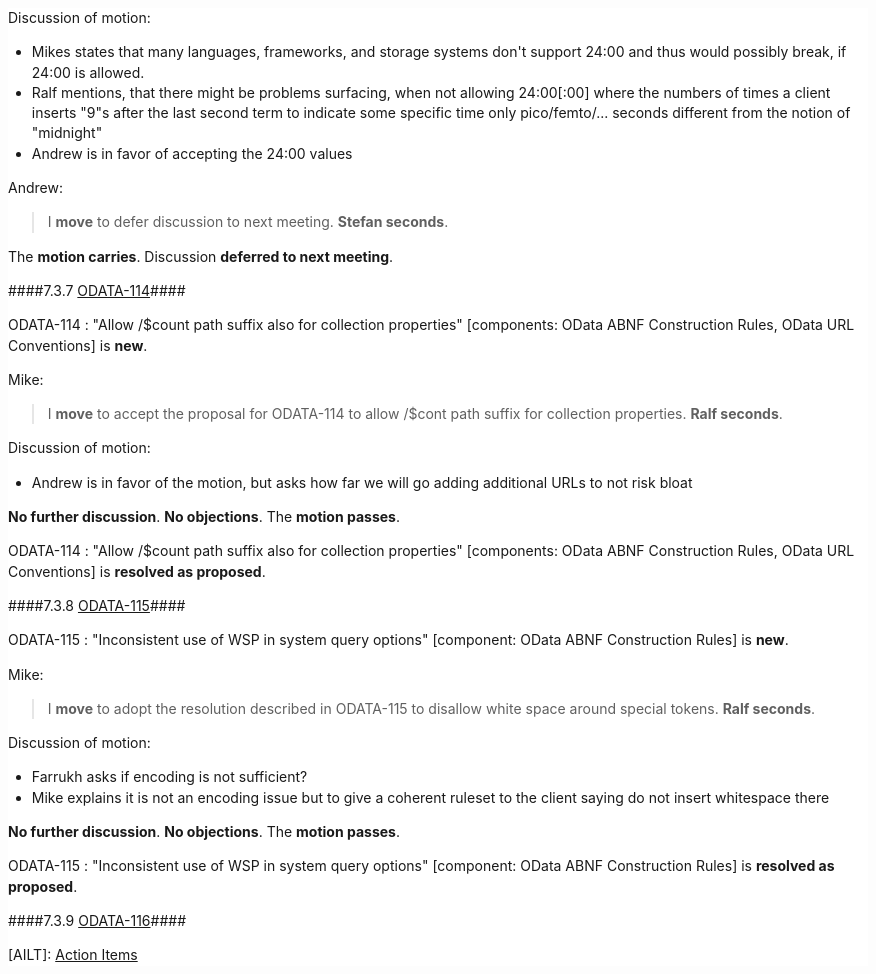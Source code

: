 Discussion of motion:

* Mikes states that many languages, frameworks, and storage systems don't support 24:00 and thus would possibly break, if 24:00 is allowed.
* Ralf mentions, that there might be problems surfacing, when not allowing 24:00[:00] where the numbers of times a client inserts "9"s after the last second term to indicate some specific time only pico/femto/... seconds different from the notion of "midnight"
* Andrew is in favor of accepting the 24:00 values

Andrew:
>I **move** to defer discussion to next meeting. **Stefan seconds**.

The **motion carries**. Discussion **deferred to next meeting**.


####7.3.7 [ODATA-114](https://tools.oasis-open.org/issues/browse/ODATA-114)####

ODATA-114
: "Allow /$count path suffix also for collection properties" [components: OData ABNF Construction Rules, OData URL Conventions] is **new**. 

Mike:
>I **move** to accept the proposal for ODATA-114 to allow /$cont path suffix for collection properties. **Ralf seconds**.

Discussion of motion:

* Andrew is in favor of the motion, but asks how far we will go adding additional URLs to not risk bloat

**No further discussion**. **No objections**. The **motion passes**.

ODATA-114
: "Allow /$count path suffix also for collection properties" [components: OData ABNF Construction Rules, OData URL Conventions] is **resolved as proposed**. 

####7.3.8 [ODATA-115](https://tools.oasis-open.org/issues/browse/ODATA-115)####

ODATA-115
: "Inconsistent use of WSP in system query options" [component: OData ABNF Construction Rules] is **new**. 

Mike:
>I **move** to adopt the resolution described in ODATA-115 to disallow white space around special tokens. **Ralf seconds**.

Discussion of motion:

* Farrukh asks if encoding is not sufficient?
* Mike explains it is not an encoding issue but to give a coherent ruleset to the client saying do not insert whitespace there

**No further discussion**. **No objections**. The **motion passes**.

ODATA-115
: "Inconsistent use of WSP in system query options" [component: OData ABNF Construction Rules] is **resolved as proposed**. 


####7.3.9 [ODATA-116](https://tools.oasis-open.org/issues/browse/ODATA-116)####


[AILT]: [Action Items](https://www.oasis-open.org/apps/org/workgroup/odata/members/action_items.php)